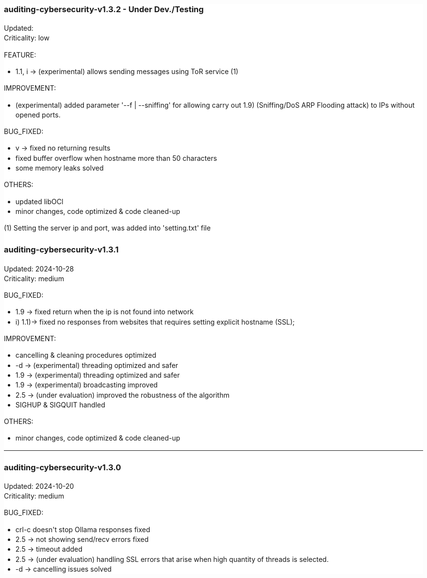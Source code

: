 ### auditing-cybersecurity-v1.3.2 - Under Dev./Testing

Updated:  <br>
Criticality: low

FEATURE:
- 1.1, i    -> (experimental) allows sending messages using ToR service (1)

IMPROVEMENT:
- (experimental) added parameter '--f | --sniffing' for allowing carry out 1.9) (Sniffing/DoS ARP Flooding attack) to IPs without opened ports.

BUG_FIXED:
- v    -> fixed no returning results
- fixed buffer overflow when hostname more than 50 characters
- some memory leaks solved

OTHERS:
- updated libOCl
- minor changes, code optimized & code cleaned-up

(1) Setting the server ip and port, was added into 'setting.txt' file

### auditing-cybersecurity-v1.3.1

Updated: 2024-10-28 <br>
Criticality: medium

BUG_FIXED:
- 1.9    -> fixed return when the ip is not found into network
- i) 1.1)-> fixed no responses from websites that requires setting explicit hostname (SSL);

IMPROVEMENT:
- cancelling & cleaning procedures optimized
- -d     -> (experimental) threading optimized and safer
- 1.9    -> (experimental) threading optimized and safer
- 1.9    -> (experimental) broadcasting improved
- 2.5    -> (under evaluation) improved the robustness of the algorithm
- SIGHUP & SIGQUIT handled

OTHERS:
- minor changes, code optimized & code cleaned-up

------------------------------------------------------------------------------------------------------
### auditing-cybersecurity-v1.3.0

Updated: 2024-10-20 <br>
Criticality: medium

BUG_FIXED:
- crl-c doesn't stop Ollama responses fixed
- 2.5    -> not showing send/recv errors fixed
- 2.5    -> timeout added
- 2.5    -> (under evaluation) handling SSL errors that arise when high quantity of threads is selected.
- -d     -> cancelling issues solved

